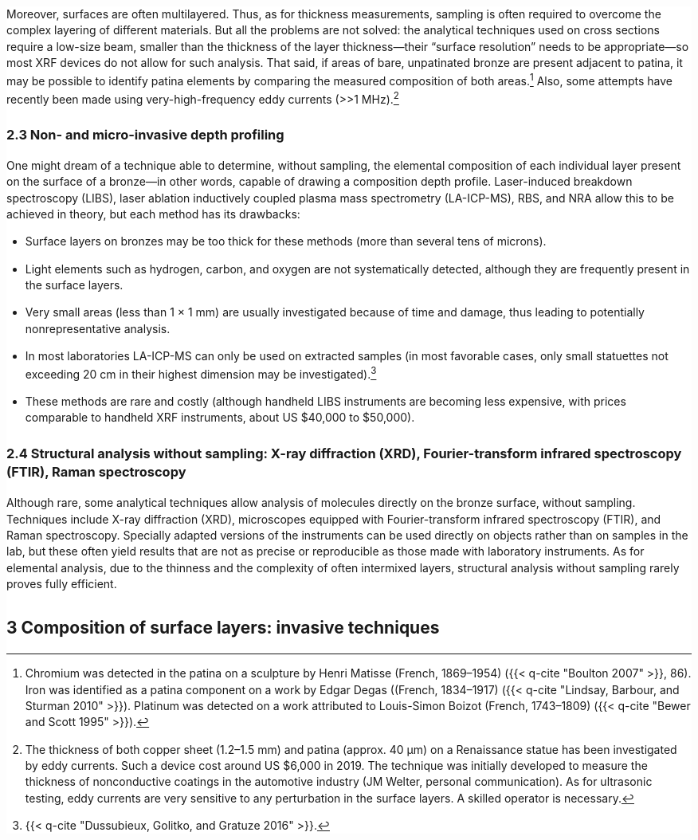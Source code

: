 Moreover, surfaces are often multilayered. Thus, as for thickness measurements, sampling is often required to overcome the complex layering of different materials. But all the problems are not solved: the analytical techniques used on cross sections require a low-size beam, smaller than the thickness of the layer thickness—their “surface resolution” needs to be appropriate—so most XRF devices do not allow for such analysis. That said, if areas of bare, unpatinated bronze are present adjacent to patina, it may be possible to identify patina elements by comparing the measured composition of both areas.[^5] Also, some attempts have recently been made using very-high-frequency eddy currents (>\>1 MHz).[^6]

</section>
<section id="S2.3">

### 2.3 Non- and micro-invasive depth profiling

One might dream of a technique able to determine, without sampling, the elemental composition of each individual layer present on the surface of a bronze—in other words, capable of drawing a composition depth profile. Laser-induced breakdown spectroscopy (LIBS), laser ablation inductively coupled plasma mass spectrometry (LA-ICP-MS), RBS, and NRA allow this to be achieved in theory, but each method has its drawbacks:

-   Surface layers on bronzes may be too thick for these methods (more than several tens of microns).

-   Light elements such as hydrogen, carbon, and oxygen are not systematically detected, although they are frequently present in the surface layers.

-   Very small areas (less than 1 × 1 mm) are usually investigated because of time and damage, thus leading to potentially nonrepresentative analysis.

-   In most laboratories LA-ICP-MS can only be used on extracted samples (in most favorable cases, only small statuettes not exceeding 20 cm in their highest dimension may be investigated).[^7]

-   These methods are rare and costly (although handheld LIBS instruments are becoming less expensive, with prices comparable to handheld XRF instruments, about US $40,000 to $50,000).

</section>
<section id="S2.4">

### 2.4 Structural analysis without sampling: X-ray diffraction (XRD), Fourier-transform infrared spectroscopy (FTIR), Raman spectroscopy

Although rare, some analytical techniques allow analysis of molecules directly on the bronze surface, without sampling. Techniques include X-ray diffraction (XRD), microscopes equipped with Fourier-transform infrared spectroscopy (FTIR), and Raman spectroscopy. Specially adapted versions of the instruments can be used directly on objects rather than on samples in the lab, but these often yield results that are not as precise or reproducible as those made with laboratory instruments. As for elemental analysis, due to the thinness and the complexity of often intermixed layers, structural analysis without sampling rarely proves fully efficient.

</section>
<section id="S3">

## 3 Composition of surface layers: invasive techniques


[^1]: See {{< q-cite "Heginbotham, Beltran et al. 2014" >}}.
[^2]: {{< q-cite "Cesareo et al. 2009" >}}; {{< q-cite "Lopes et al. 2016" >}}; {{< q-cite "Karydas 2007" >}}.
[^3]: {{< q-cite "Ioannidou et al. 2000" >}}; {{< q-cite "Mathis et al. 2007" >}}.
[^4]: For example, the elemental analysis of a patina may measure the amount of copper (Cu), tin (Sn), and oxygen (O). But this elemental composition may correspond to several “structural” compositions. The three types of atoms Cu, Sn, and O may be present in two distinct compounds, namely cuprite (Cu~2~0) and cassiterite (SnO2), or in other forms such as a mixed oxide (CuSnO).
[^5]: Chromium was detected in the patina on a sculpture by Henri Matisse (French, 1869–1954) ({{< q-cite "Boulton 2007" >}}, 86). Iron was identified as a patina component on a work by Edgar Degas ((French, 1834–1917) ({{< q-cite "Lindsay, Barbour, and Sturman 2010" >}}). Platinum was detected on a work attributed to Louis-Simon Boizot (French, 1743–1809) ({{< q-cite "Bewer and Scott 1995" >}}).
[^6]: The thickness of both copper sheet (1.2–1.5 mm) and patina (approx. 40 µm) on a Renaissance statue has been investigated by eddy currents. Such a device cost around US $6,000 in 2019. The technique was initially developed to measure the thickness of nonconductive coatings in the automotive industry (JM Welter, personal communication). As for ultrasonic testing, eddy currents are very sensitive to any perturbation in the surface layers. A skilled operator is necessary.
[^7]: {{< q-cite "Dussubieux, Golitko, and Gratuze 2016" >}}.
[^8]: Studies of black bronzes are exemplary ({{< q-cite "Craddock and Giumlia-Mair 1993" >}}; {{< q-cite "Craddock 2009" >}}; {{< q-cite "Delange, Meyohas, and Aucouturier 2005" >}}). Elemental analysis or structural analysis alone does not enable an understanding of the patination process; only a combination of both approaches, including sampling, have allowed researchers to unravel the mystery. XRD performed directly on the surface has revealed a simple patina composition, namely cuprite Cu20. Surface elemental analysis (PIXE) as well as bulk metal analysis via inductively coupled plasma atomic emission spectrometry (ICP-AES) identified a specific copper alloy, sometimes referred to as Corinthian bronze, with several percent of gold. Transmission electronic microscopy on samples (thin sections) provided the clue to the problem ({{< q-cite "Notis 1988" >}}; {{< q-cite "Benzonelli, Freestone, and Martinón-Torres 2017" >}}; {{< q-cite "Mathis et al. 2005" >}}): nanoparticles of gold dispersed within the cuprite layer proved to be responsible for the specific *shakudo* color.
[^9]: {{< q-cite "Odegaard, Carroll, and Zimmt 2005" >}}.
[^10]: See the studies carried out on Italian Renaissance patina using gas chromatography mass spectrometry (GC-MS) ({{< q-cite "Stone 2010" >}}; {{< q-cite "Pitthard et al. 2011" >}}; {{< q-cite "Aucouturier, Mathis, and Robcis 2017" >}}), and the studies of black bronze patina ({{< q-cite "Giumlia-Mair 1995" >}}; {{< q-cite "Benzonelli, Freestone, and Martinón-Torres 2017" >}}).
[^11]: UV-visible photoluminescence generated by a synchrotron beam has led to a useful characterization of various cuprite compounds that might be applied to patina studies ({{< q-cite "Thoury et al. 2016" >}}).
[^12]: {{< q-cite "Stone 2010" >}}; {{< q-cite "Pitthard et al. 2011" >}}.